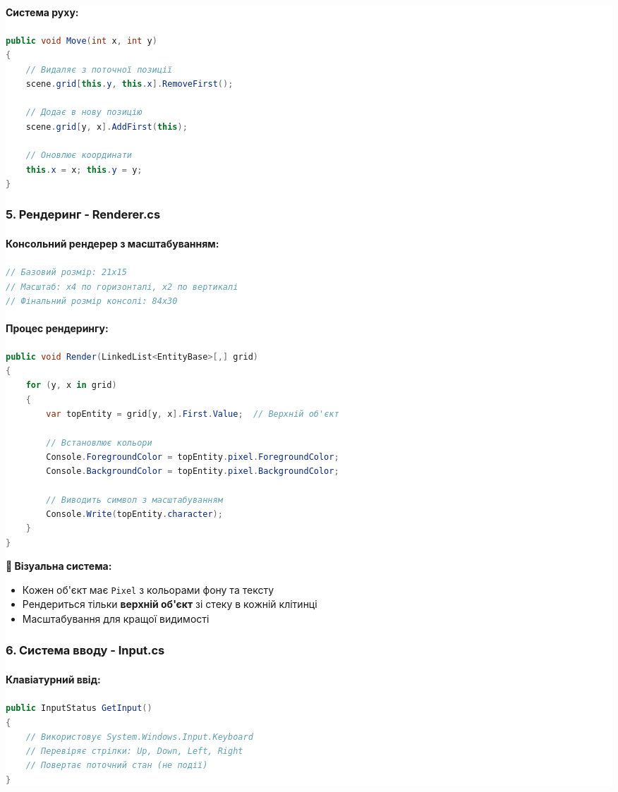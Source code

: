 #### Система руху:
```csharp
public void Move(int x, int y)
{
    // Видаляє з поточної позиції
    scene.grid[this.y, this.x].RemoveFirst();
    
    // Додає в нову позицію
    scene.grid[y, x].AddFirst(this);
    
    // Оновлює координати
    this.x = x; this.y = y;
}
```

### 5. **Рендеринг - Renderer.cs**

#### Консольний рендерер з масштабуванням:
```csharp
// Базовий розмір: 21x15
// Масштаб: x4 по горизонталі, x2 по вертикалі
// Фінальний розмір консолі: 84x30
```

#### Процес рендерингу:
```csharp
public void Render(LinkedList<EntityBase>[,] grid)
{
    for (y, x in grid)
    {
        var topEntity = grid[y, x].First.Value;  // Верхній об'єкт
        
        // Встановлює кольори
        Console.ForegroundColor = topEntity.pixel.ForegroundColor;
        Console.BackgroundColor = topEntity.pixel.BackgroundColor;
        
        // Виводить символ з масштабуванням
        Console.Write(topEntity.character);
    }
}
```

**🎨 Візуальна система:**
- Кожен об'єкт має `Pixel` з кольорами фону та тексту
- Рендериться тільки **верхній об'єкт** зі стеку в кожній клітинці
- Масштабування для кращої видимості

### 6. **Система вводу - Input.cs**

#### Клавіатурний ввід:
```csharp
public InputStatus GetInput()
{
    // Використовує System.Windows.Input.Keyboard
    // Перевіряє стрілки: Up, Down, Left, Right
    // Повертає поточний стан (не події)
}
```
